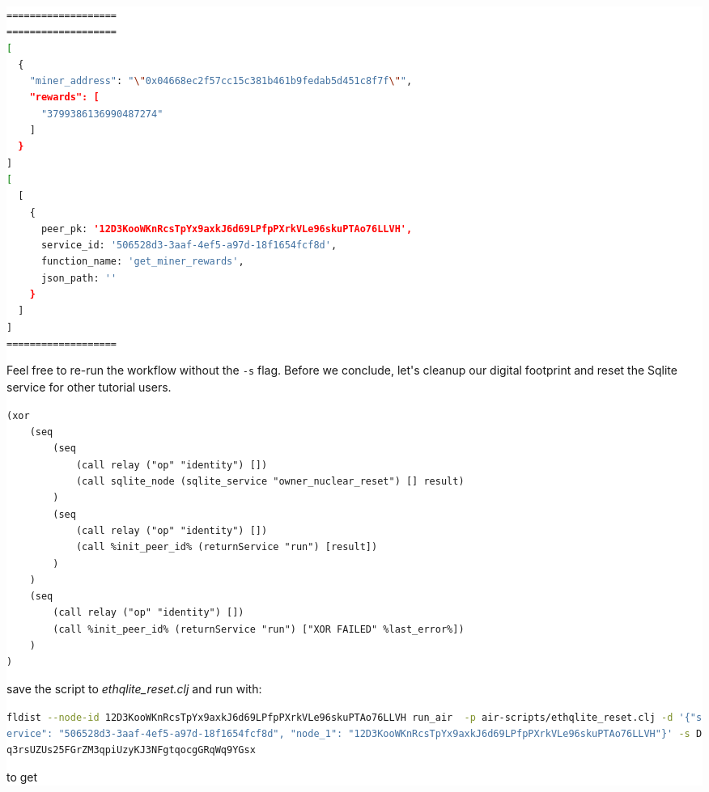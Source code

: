 ```bash
===================
===================
[
  {
    "miner_address": "\"0x04668ec2f57cc15c381b461b9fedab5d451c8f7f\"",
    "rewards": [
      "3799386136990487274"
    ]
  }
]
[
  [
    {
      peer_pk: '12D3KooWKnRcsTpYx9axkJ6d69LPfpPXrkVLe96skuPTAo76LLVH',
      service_id: '506528d3-3aaf-4ef5-a97d-18f1654fcf8d',
      function_name: 'get_miner_rewards',
      json_path: ''
    }
  ]
]
===================
```

Feel free to re-run the workflow without the `-s` flag. Before we conclude, let's cleanup our digital footprint and reset the Sqlite service for other tutorial users.

```text
(xor
    (seq
        (seq
            (call relay ("op" "identity") [])
            (call sqlite_node (sqlite_service "owner_nuclear_reset") [] result)
        )
        (seq
            (call relay ("op" "identity") [])
            (call %init_peer_id% (returnService "run") [result])
        )
    )
    (seq
        (call relay ("op" "identity") [])
        (call %init_peer_id% (returnService "run") ["XOR FAILED" %last_error%])
    )   
)
```

save the script to _ethqlite\_reset.clj_ and run with:

```bash
fldist --node-id 12D3KooWKnRcsTpYx9axkJ6d69LPfpPXrkVLe96skuPTAo76LLVH run_air  -p air-scripts/ethqlite_reset.clj -d '{"service": "506528d3-3aaf-4ef5-a97d-18f1654fcf8d", "node_1": "12D3KooWKnRcsTpYx9axkJ6d69LPfpPXrkVLe96skuPTAo76LLVH"}' -s Dq3rsUZUs25FGrZM3qpiUzyKJ3NFgtqocgGRqWq9YGsx
```

to get
